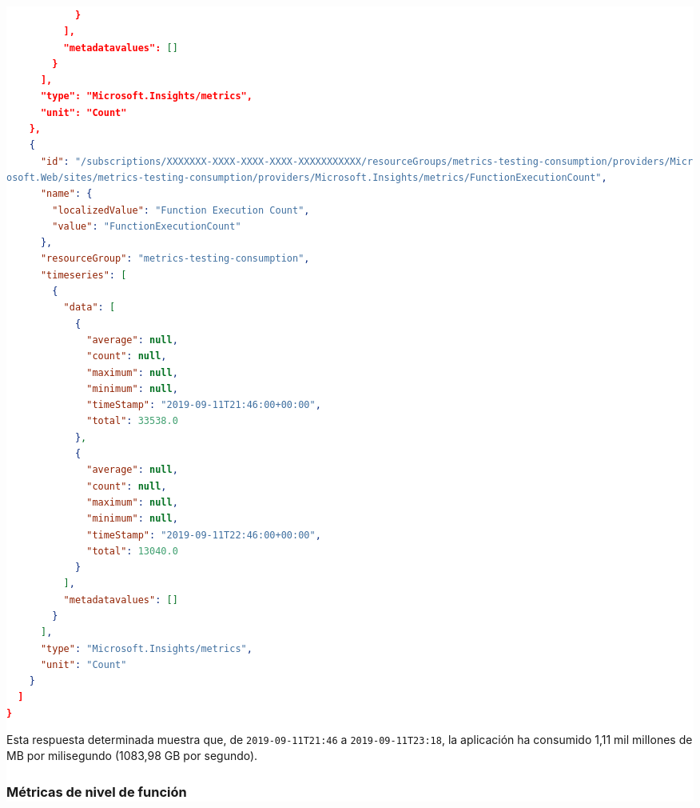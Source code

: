 ```json
            }
          ],
          "metadatavalues": []
        }
      ],
      "type": "Microsoft.Insights/metrics",
      "unit": "Count"
    },
    {
      "id": "/subscriptions/XXXXXXX-XXXX-XXXX-XXXX-XXXXXXXXXXX/resourceGroups/metrics-testing-consumption/providers/Microsoft.Web/sites/metrics-testing-consumption/providers/Microsoft.Insights/metrics/FunctionExecutionCount",
      "name": {
        "localizedValue": "Function Execution Count",
        "value": "FunctionExecutionCount"
      },
      "resourceGroup": "metrics-testing-consumption",
      "timeseries": [
        {
          "data": [
            {
              "average": null,
              "count": null,
              "maximum": null,
              "minimum": null,
              "timeStamp": "2019-09-11T21:46:00+00:00",
              "total": 33538.0
            },
            {
              "average": null,
              "count": null,
              "maximum": null,
              "minimum": null,
              "timeStamp": "2019-09-11T22:46:00+00:00",
              "total": 13040.0
            }
          ],
          "metadatavalues": []
        }
      ],
      "type": "Microsoft.Insights/metrics",
      "unit": "Count"
    }
  ]
}
```
Esta respuesta determinada muestra que, de `2019-09-11T21:46` a `2019-09-11T23:18`, la aplicación ha consumido 1,11 mil millones de MB por milisegundo (1083,98 GB por segundo).

### <a name="function-level-metrics"></a>Métricas de nivel de función
